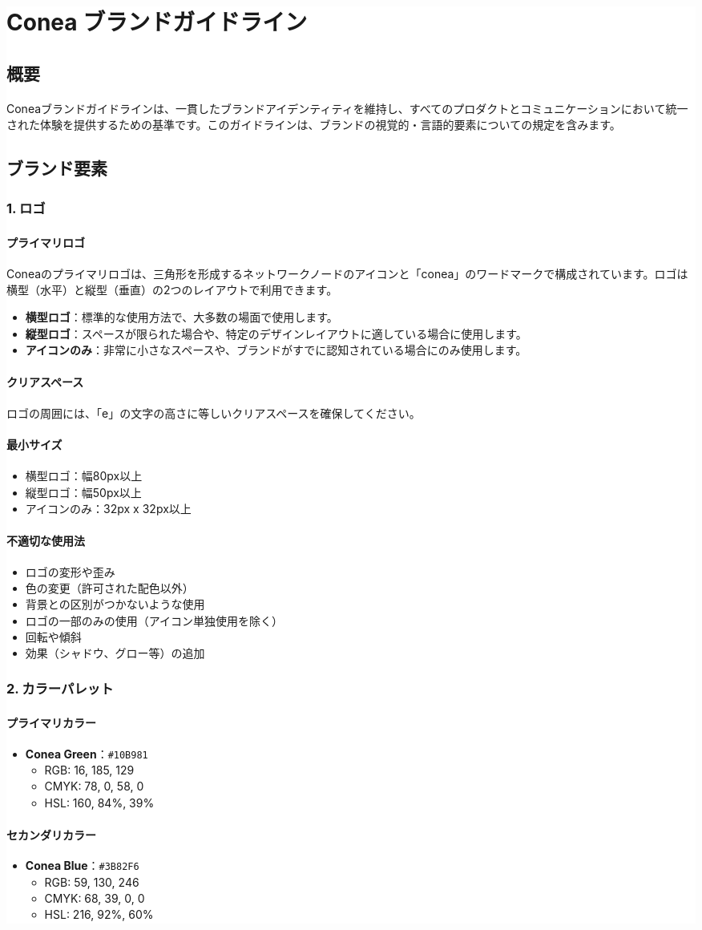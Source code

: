 # Conea ブランドガイドライン

## 概要

Coneaブランドガイドラインは、一貫したブランドアイデンティティを維持し、すべてのプロダクトとコミュニケーションにおいて統一された体験を提供するための基準です。このガイドラインは、ブランドの視覚的・言語的要素についての規定を含みます。

## ブランド要素

### 1. ロゴ

#### プライマリロゴ

Coneaのプライマリロゴは、三角形を形成するネットワークノードのアイコンと「conea」のワードマークで構成されています。ロゴは横型（水平）と縦型（垂直）の2つのレイアウトで利用できます。

- **横型ロゴ**：標準的な使用方法で、大多数の場面で使用します。
- **縦型ロゴ**：スペースが限られた場合や、特定のデザインレイアウトに適している場合に使用します。
- **アイコンのみ**：非常に小さなスペースや、ブランドがすでに認知されている場合にのみ使用します。

#### クリアスペース

ロゴの周囲には、「e」の文字の高さに等しいクリアスペースを確保してください。

#### 最小サイズ

- 横型ロゴ：幅80px以上
- 縦型ロゴ：幅50px以上
- アイコンのみ：32px x 32px以上

#### 不適切な使用法

- ロゴの変形や歪み
- 色の変更（許可された配色以外）
- 背景との区別がつかないような使用
- ロゴの一部のみの使用（アイコン単独使用を除く）
- 回転や傾斜
- 効果（シャドウ、グロー等）の追加

### 2. カラーパレット

#### プライマリカラー

- **Conea Green**：`#10B981`
  - RGB: 16, 185, 129
  - CMYK: 78, 0, 58, 0
  - HSL: 160, 84%, 39%

#### セカンダリカラー

- **Conea Blue**：`#3B82F6`
  - RGB: 59, 130, 246
  - CMYK: 68, 39, 0, 0
  - HSL: 216, 92%, 60%
